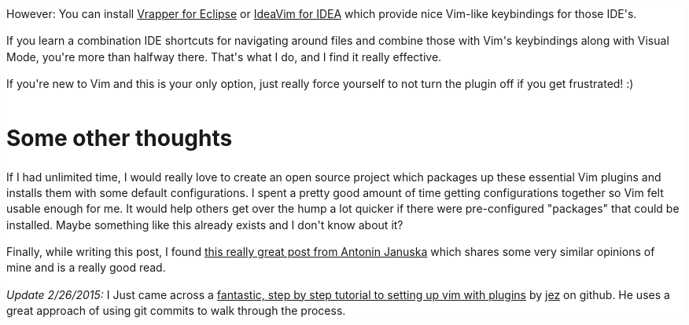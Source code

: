 However: You can install <a href="http://vrapper.sourceforge.net/home/">Vrapper for Eclipse</a> or <a href="https://github.com/JetBrains/ideavim">IdeaVim for IDEA</a> which provide nice Vim-like keybindings for those IDE's.

If you learn a combination IDE shortcuts for navigating around files and combine those with Vim's keybindings along with Visual Mode, you're more than halfway there.  That's what I do, and I find it really effective.

If you're new to Vim and this is your only option, just really force yourself to not turn the plugin off if you get frustrated! :)

<h1>Some other thoughts</h1>

If I had unlimited time, I would really love to create an open source project which packages up these essential Vim plugins and installs them with some default configurations.  I spent a pretty good amount of time getting configurations together so Vim felt usable enough for me.  It would help others get over the hump a lot quicker if there were pre-configured "packages" that could be installed.  Maybe something like this already exists and I don't know about it?

Finally, while writing this post, I found <a href="http://antjanus.com/blog/thoughts-and-opinions/use-vim">this really great post from Antonin Januska</a> which shares some very similar opinions of mine and is a really good read.

*Update 2/26/2015:* I Just came across a [fantastic, step by step tutorial to setting up vim with plugins](https://github.com/jez/vim-as-an-ide) by [jez](https://github.com/jez) on github. He uses a great approach of using git commits to walk through the process.  